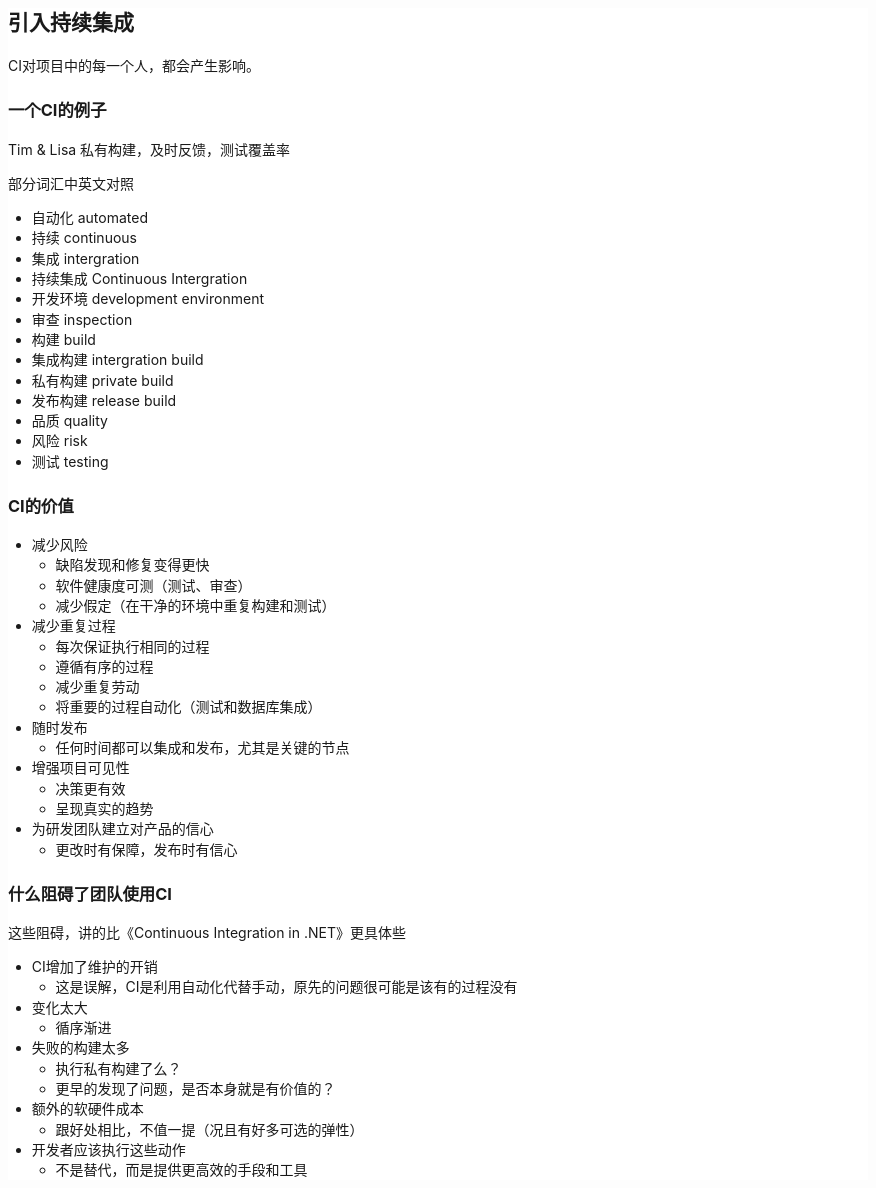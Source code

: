 ## 引入持续集成

CI对项目中的每一个人，都会产生影响。

### 一个CI的例子

Tim & Lisa
私有构建，及时反馈，测试覆盖率

部分词汇中英文对照

- 自动化 automated
- 持续 continuous
- 集成 intergration
- 持续集成 Continuous Intergration
- 开发环境 development environment
- 审查 inspection
- 构建 build
- 集成构建 intergration build
- 私有构建 private build
- 发布构建 release build
- 品质 quality
- 风险 risk
- 测试 testing

### CI的价值

- 减少风险
	- 缺陷发现和修复变得更快
	- 软件健康度可测（测试、审查）
	- 减少假定（在干净的环境中重复构建和测试）
- 减少重复过程
	- 每次保证执行相同的过程
	- 遵循有序的过程
	- 减少重复劳动
	- 将重要的过程自动化（测试和数据库集成）
- 随时发布
	- 任何时间都可以集成和发布，尤其是关键的节点
- 增强项目可见性
	- 决策更有效
	- 呈现真实的趋势
- 为研发团队建立对产品的信心
	- 更改时有保障，发布时有信心

### 什么阻碍了团队使用CI
这些阻碍，讲的比《Continuous Integration in .NET》更具体些

- CI增加了维护的开销
	- 这是误解，CI是利用自动化代替手动，原先的问题很可能是该有的过程没有
- 变化太大
	- 循序渐进
- 失败的构建太多
	- 执行私有构建了么？
	- 更早的发现了问题，是否本身就是有价值的？
- 额外的软硬件成本
	- 跟好处相比，不值一提（况且有好多可选的弹性）
- 开发者应该执行这些动作
	- 不是替代，而是提供更高效的手段和工具
